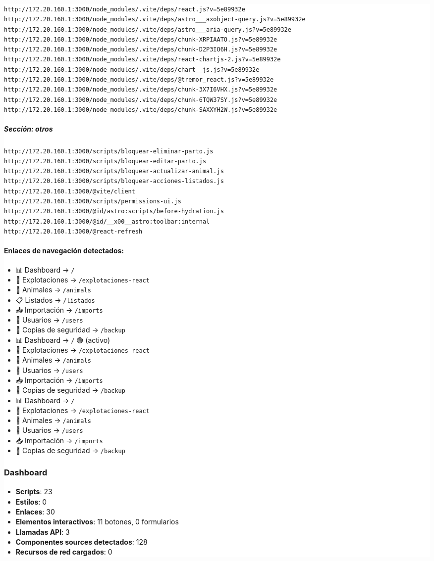 ```
http://172.20.160.1:3000/node_modules/.vite/deps/react.js?v=5e89932e
http://172.20.160.1:3000/node_modules/.vite/deps/astro___axobject-query.js?v=5e89932e
http://172.20.160.1:3000/node_modules/.vite/deps/astro___aria-query.js?v=5e89932e
http://172.20.160.1:3000/node_modules/.vite/deps/chunk-XRPIAATO.js?v=5e89932e
http://172.20.160.1:3000/node_modules/.vite/deps/chunk-D2P3IO6H.js?v=5e89932e
http://172.20.160.1:3000/node_modules/.vite/deps/react-chartjs-2.js?v=5e89932e
http://172.20.160.1:3000/node_modules/.vite/deps/chart__js.js?v=5e89932e
http://172.20.160.1:3000/node_modules/.vite/deps/@tremor_react.js?v=5e89932e
http://172.20.160.1:3000/node_modules/.vite/deps/chunk-3X7I6VHX.js?v=5e89932e
http://172.20.160.1:3000/node_modules/.vite/deps/chunk-6TQW37SY.js?v=5e89932e
http://172.20.160.1:3000/node_modules/.vite/deps/chunk-SAXXYH2W.js?v=5e89932e
```

##### Sección: otros

```
http://172.20.160.1:3000/scripts/bloquear-eliminar-parto.js
http://172.20.160.1:3000/scripts/bloquear-editar-parto.js
http://172.20.160.1:3000/scripts/bloquear-actualizar-animal.js
http://172.20.160.1:3000/scripts/bloquear-acciones-listados.js
http://172.20.160.1:3000/@vite/client
http://172.20.160.1:3000/scripts/permissions-ui.js
http://172.20.160.1:3000/@id/astro:scripts/before-hydration.js
http://172.20.160.1:3000/@id/__x00__astro:toolbar:internal
http://172.20.160.1:3000/@react-refresh
```

#### Enlaces de navegación detectados:

- 📊  Dashboard → `/`
- 🏡  Explotaciones → `/explotaciones-react`
- 🐄  Animales → `/animals`
- 📋 Listados → `/listados`
- 📥  Importación → `/imports`
- 👥  Usuarios → `/users`
- 💾  Copias de seguridad → `/backup`
- 📊  Dashboard → `/` 🟢 (activo)
- 🏡  Explotaciones → `/explotaciones-react`
- 🐄  Animales → `/animals`
- 👥  Usuarios → `/users`
- 📥  Importación → `/imports`
- 💾  Copias de seguridad → `/backup`
- 📊  Dashboard → `/`
- 🏡  Explotaciones → `/explotaciones-react`
- 🐄  Animales → `/animals`
- 👥  Usuarios → `/users`
- 📥  Importación → `/imports`
- 💾  Copias de seguridad → `/backup`

### Dashboard

- **Scripts**: 23
- **Estilos**: 0
- **Enlaces**: 30
- **Elementos interactivos**: 11 botones, 0 formularios
- **Llamadas API**: 3
- **Componentes sources detectados**: 128
- **Recursos de red cargados**: 0
